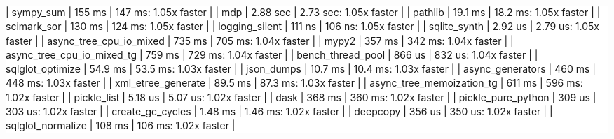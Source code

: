 | sympy_sum                  | 155 ms                                                                                                                        | 147 ms: 1.05x faster                                                                                              |
| mdp                        | 2.88 sec                                                                                                                      | 2.73 sec: 1.05x faster                                                                                            |
| pathlib                    | 19.1 ms                                                                                                                       | 18.2 ms: 1.05x faster                                                                                             |
| scimark_sor                | 130 ms                                                                                                                        | 124 ms: 1.05x faster                                                                                              |
| logging_silent             | 111 ns                                                                                                                        | 106 ns: 1.05x faster                                                                                              |
| sqlite_synth               | 2.92 us                                                                                                                       | 2.79 us: 1.05x faster                                                                                             |
| async_tree_cpu_io_mixed    | 735 ms                                                                                                                        | 705 ms: 1.04x faster                                                                                              |
| mypy2                      | 357 ms                                                                                                                        | 342 ms: 1.04x faster                                                                                              |
| async_tree_cpu_io_mixed_tg | 759 ms                                                                                                                        | 729 ms: 1.04x faster                                                                                              |
| bench_thread_pool          | 866 us                                                                                                                        | 832 us: 1.04x faster                                                                                              |
| sqlglot_optimize           | 54.9 ms                                                                                                                       | 53.5 ms: 1.03x faster                                                                                             |
| json_dumps                 | 10.7 ms                                                                                                                       | 10.4 ms: 1.03x faster                                                                                             |
| async_generators           | 460 ms                                                                                                                        | 448 ms: 1.03x faster                                                                                              |
| xml_etree_generate         | 89.5 ms                                                                                                                       | 87.3 ms: 1.03x faster                                                                                             |
| async_tree_memoization_tg  | 611 ms                                                                                                                        | 596 ms: 1.02x faster                                                                                              |
| pickle_list                | 5.18 us                                                                                                                       | 5.07 us: 1.02x faster                                                                                             |
| dask                       | 368 ms                                                                                                                        | 360 ms: 1.02x faster                                                                                              |
| pickle_pure_python         | 309 us                                                                                                                        | 303 us: 1.02x faster                                                                                              |
| create_gc_cycles           | 1.48 ms                                                                                                                       | 1.46 ms: 1.02x faster                                                                                             |
| deepcopy                   | 356 us                                                                                                                        | 350 us: 1.02x faster                                                                                              |
| sqlglot_normalize          | 108 ms                                                                                                                        | 106 ms: 1.02x faster                                                                                              |